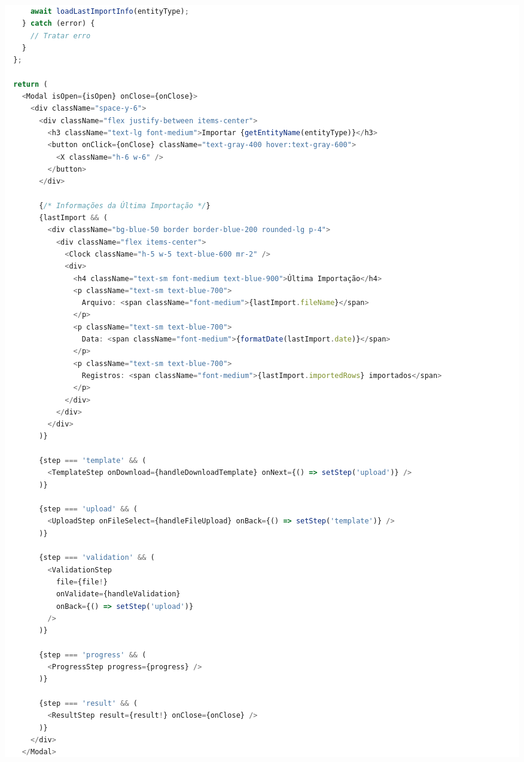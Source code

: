 ```typescript
      await loadLastImportInfo(entityType);
    } catch (error) {
      // Tratar erro
    }
  };

  return (
    <Modal isOpen={isOpen} onClose={onClose}>
      <div className="space-y-6">
        <div className="flex justify-between items-center">
          <h3 className="text-lg font-medium">Importar {getEntityName(entityType)}</h3>
          <button onClick={onClose} className="text-gray-400 hover:text-gray-600">
            <X className="h-6 w-6" />
          </button>
        </div>

        {/* Informações da Última Importação */}
        {lastImport && (
          <div className="bg-blue-50 border border-blue-200 rounded-lg p-4">
            <div className="flex items-center">
              <Clock className="h-5 w-5 text-blue-600 mr-2" />
              <div>
                <h4 className="text-sm font-medium text-blue-900">Última Importação</h4>
                <p className="text-sm text-blue-700">
                  Arquivo: <span className="font-medium">{lastImport.fileName}</span>
                </p>
                <p className="text-sm text-blue-700">
                  Data: <span className="font-medium">{formatDate(lastImport.date)}</span>
                </p>
                <p className="text-sm text-blue-700">
                  Registros: <span className="font-medium">{lastImport.importedRows} importados</span>
                </p>
              </div>
            </div>
          </div>
        )}

        {step === 'template' && (
          <TemplateStep onDownload={handleDownloadTemplate} onNext={() => setStep('upload')} />
        )}

        {step === 'upload' && (
          <UploadStep onFileSelect={handleFileUpload} onBack={() => setStep('template')} />
        )}

        {step === 'validation' && (
          <ValidationStep
            file={file!}
            onValidate={handleValidation}
            onBack={() => setStep('upload')}
          />
        )}

        {step === 'progress' && (
          <ProgressStep progress={progress} />
        )}

        {step === 'result' && (
          <ResultStep result={result!} onClose={onClose} />
        )}
      </div>
    </Modal>
```